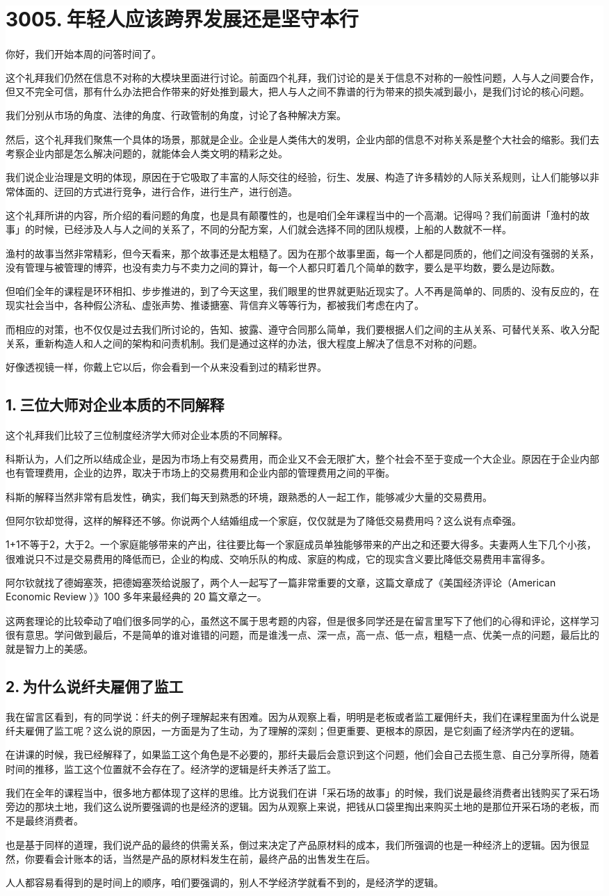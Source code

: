 # 3005. 年轻人应该跨界发展还是坚守本行
你好，我们开始本周的问答时间了。

这个礼拜我们仍然在信息不对称的大模块里面进行讨论。前面四个礼拜，我们讨论的是关于信息不对称的一般性问题，人与人之间要合作，但又不完全可信，那有什么办法把合作带来的好处推到最大，把人与人之间不靠谱的行为带来的损失减到最小，是我们讨论的核心问题。

我们分别从市场的角度、法律的角度、行政管制的角度，讨论了各种解决方案。

然后，这个礼拜我们聚焦一个具体的场景，那就是企业。企业是人类伟大的发明，企业内部的信息不对称关系是整个大社会的缩影。我们去考察企业内部是怎么解决问题的，就能体会人类文明的精彩之处。

我们说企业治理是文明的体现，原因在于它吸取了丰富的人际交往的经验，衍生、发展、构造了许多精妙的人际关系规则，让人们能够以非常体面的、迂回的方式进行竞争，进行合作，进行生产，进行创造。

这个礼拜所讲的内容，所介绍的看问题的角度，也是具有颠覆性的，也是咱们全年课程当中的一个高潮。记得吗？我们前面讲「渔村的故事」的时候，已经涉及人与人之间的关系了，不同的分配方案，人们就会选择不同的团队规模，上船的人数就不一样。

渔村的故事当然非常精彩，但今天看来，那个故事还是太粗糙了。因为在那个故事里面，每一个人都是同质的，他们之间没有强弱的关系，没有管理与被管理的博弈，也没有卖力与不卖力之间的算计，每一个人都只盯着几个简单的数字，要么是平均数，要么是边际数。

但咱们全年的课程是环环相扣、步步推进的，到了今天这里，我们眼里的世界就更贴近现实了。人不再是简单的、同质的、没有反应的，在现实社会当中，各种假公济私、虚张声势、推诿搪塞、背信弃义等等行为，都被我们考虑在内了。

而相应的对策，也不仅仅是过去我们所讨论的，告知、披露、遵守合同那么简单，我们要根据人们之间的主从关系、可替代关系、收入分配关系，重新构造人和人之间的架构和问责机制。我们是通过这样的办法，很大程度上解决了信息不对称的问题。

好像透视镜一样，你戴上它以后，你会看到一个从来没看到过的精彩世界。

## 1. 三位大师对企业本质的不同解释
这个礼拜我们比较了三位制度经济学大师对企业本质的不同解释。

科斯认为，人们之所以结成企业，是因为市场上有交易费用，而企业又不会无限扩大，整个社会不至于变成一个大企业。原因在于企业内部也有管理费用，企业的边界，取决于市场上的交易费用和企业内部的管理费用之间的平衡。

科斯的解释当然非常有启发性，确实，我们每天到熟悉的环境，跟熟悉的人一起工作，能够减少大量的交易费用。

但阿尔钦却觉得，这样的解释还不够。你说两个人结婚组成一个家庭，仅仅就是为了降低交易费用吗？这么说有点牵强。

1+1不等于2，大于2。一个家庭能够带来的产出，往往要比每一个家庭成员单独能够带来的产出之和还要大得多。夫妻两人生下几个小孩，很难说只不过是交易费用的降低而已，企业的构成、交响乐队的构成、家庭的构成，它的现实含义要比降低交易费用丰富得多。

阿尔钦就找了德姆塞茨，把德姆塞茨给说服了，两个人一起写了一篇非常重要的文章，这篇文章成了《美国经济评论（American Economic Review ）》100 多年来最经典的 20 篇文章之一。

这两套理论的比较牵动了咱们很多同学的心，虽然这不属于思考题的内容，但是很多同学还是在留言里写下了他们的心得和评论，这样学习很有意思。学问做到最后，不是简单的谁对谁错的问题，而是谁浅一点、深一点，高一点、低一点，粗糙一点、优美一点的问题，最后比的就是智力上的美感。

## 2. 为什么说纤夫雇佣了监工
我在留言区看到，有的同学说：纤夫的例子理解起来有困难。因为从观察上看，明明是老板或者监工雇佣纤夫，我们在课程里面为什么说是纤夫雇佣了监工呢？这么说的原因，一方面是为了生动，为了理解的深刻；但更重要、更根本的原因，是它刻画了经济学内在的逻辑。

在讲课的时候，我已经解释了，如果监工这个角色是不必要的，那纤夫最后会意识到这个问题，他们会自己去揽生意、自己分享所得，随着时间的推移，监工这个位置就不会存在了。经济学的逻辑是纤夫养活了监工。

我们在全年的课程当中，很多地方都体现了这样的思维。比方说我们在讲「采石场的故事」的时候，我们说是最终消费者出钱购买了采石场旁边的那块土地，我们这么说所要强调的也是经济的逻辑。因为从观察上来说，把钱从口袋里掏出来购买土地的是那位开采石场的老板，而不是最终消费者。

也是基于同样的道理，我们说产品的最终的供需关系，倒过来决定了产品原材料的成本，我们所强调的也是一种经济上的逻辑。因为很显然，你要看会计账本的话，当然是产品的原材料发生在前，最终产品的出售发生在后。

人人都容易看得到的是时间上的顺序，咱们要强调的，别人不学经济学就看不到的，是经济学的逻辑。

